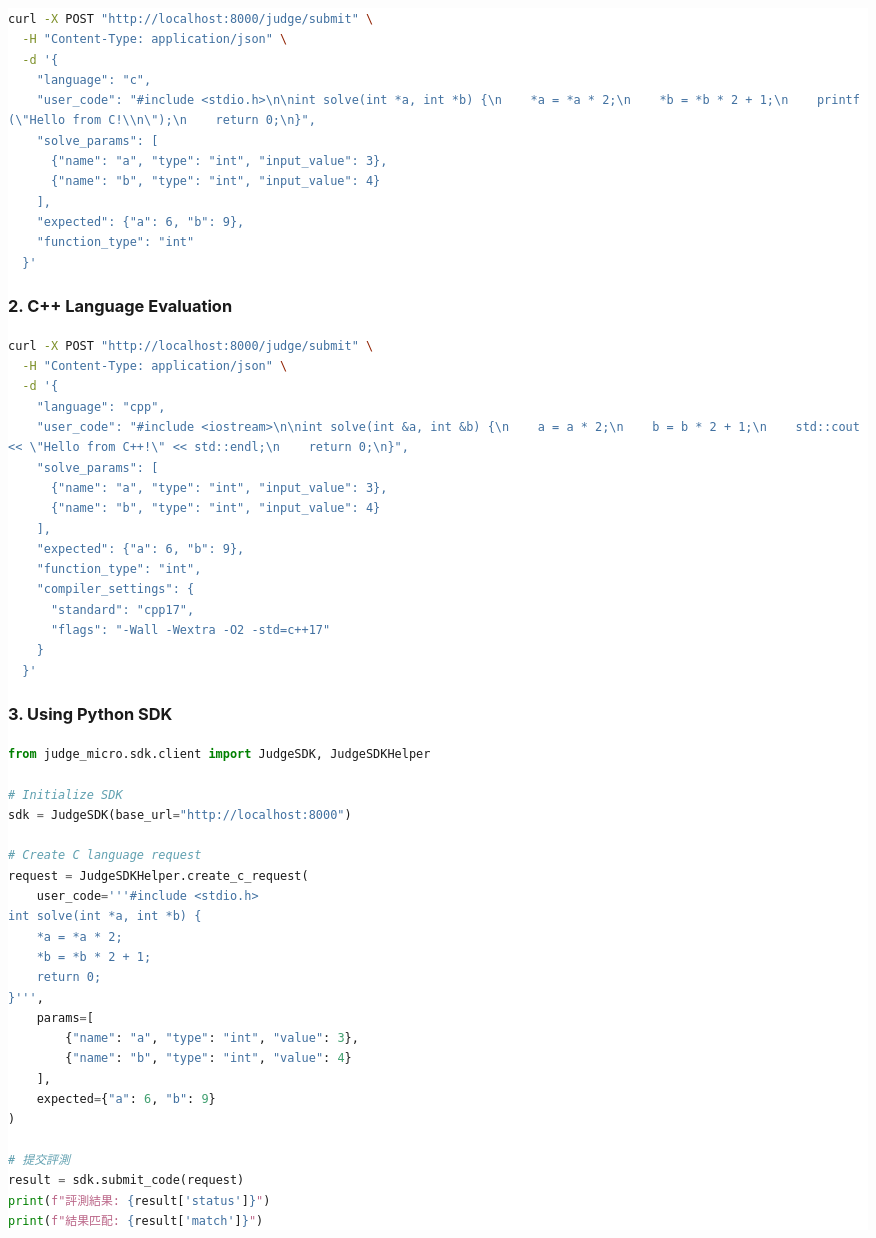 ```bash
curl -X POST "http://localhost:8000/judge/submit" \
  -H "Content-Type: application/json" \
  -d '{
    "language": "c",
    "user_code": "#include <stdio.h>\n\nint solve(int *a, int *b) {\n    *a = *a * 2;\n    *b = *b * 2 + 1;\n    printf(\"Hello from C!\\n\");\n    return 0;\n}",
    "solve_params": [
      {"name": "a", "type": "int", "input_value": 3},
      {"name": "b", "type": "int", "input_value": 4}
    ],
    "expected": {"a": 6, "b": 9},
    "function_type": "int"
  }'
```

### 2. C++ Language Evaluation

```bash
curl -X POST "http://localhost:8000/judge/submit" \
  -H "Content-Type: application/json" \
  -d '{
    "language": "cpp",
    "user_code": "#include <iostream>\n\nint solve(int &a, int &b) {\n    a = a * 2;\n    b = b * 2 + 1;\n    std::cout << \"Hello from C++!\" << std::endl;\n    return 0;\n}",
    "solve_params": [
      {"name": "a", "type": "int", "input_value": 3},
      {"name": "b", "type": "int", "input_value": 4}
    ],
    "expected": {"a": 6, "b": 9},
    "function_type": "int",
    "compiler_settings": {
      "standard": "cpp17",
      "flags": "-Wall -Wextra -O2 -std=c++17"
    }
  }'
```

### 3. Using Python SDK

```python
from judge_micro.sdk.client import JudgeSDK, JudgeSDKHelper

# Initialize SDK
sdk = JudgeSDK(base_url="http://localhost:8000")

# Create C language request
request = JudgeSDKHelper.create_c_request(
    user_code='''#include <stdio.h>
int solve(int *a, int *b) {
    *a = *a * 2;
    *b = *b * 2 + 1;
    return 0;
}''',
    params=[
        {"name": "a", "type": "int", "value": 3},
        {"name": "b", "type": "int", "value": 4}
    ],
    expected={"a": 6, "b": 9}
)

# 提交評測
result = sdk.submit_code(request)
print(f"評測結果: {result['status']}")
print(f"結果匹配: {result['match']}")
```